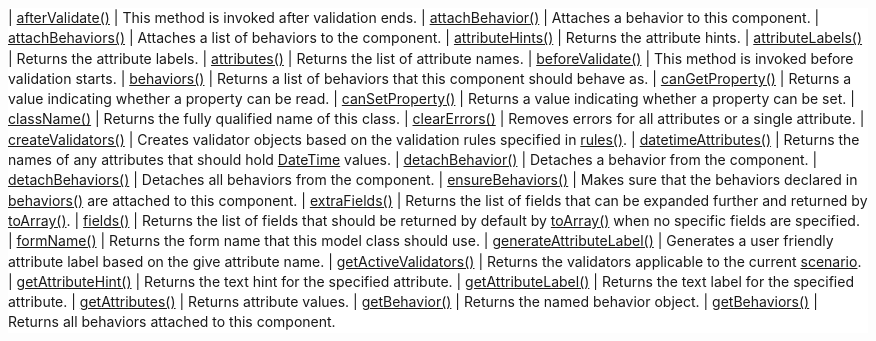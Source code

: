 | [afterValidate()](https://www.yiiframework.com/doc/api/2.0/yii-base-model#afterValidate()-detail "Defined by yii\base\Model")                   | This method is invoked after validation ends.
| [attachBehavior()](https://www.yiiframework.com/doc/api/2.0/yii-base-component#attachBehavior()-detail "Defined by yii\base\Component")         | Attaches a behavior to this component.
| [attachBehaviors()](https://www.yiiframework.com/doc/api/2.0/yii-base-component#attachBehaviors()-detail "Defined by yii\base\Component")       | Attaches a list of behaviors to the component.
| [attributeHints()](https://www.yiiframework.com/doc/api/2.0/yii-base-model#attributeHints()-detail "Defined by yii\base\Model")                 | Returns the attribute hints.
| [attributeLabels()](craft-models-section.md#method-attributelabels)                                                                             | Returns the attribute labels.
| [attributes()](https://www.yiiframework.com/doc/api/2.0/yii-base-model#attributes()-detail "Defined by yii\base\Model")                         | Returns the list of attribute names.
| [beforeValidate()](https://www.yiiframework.com/doc/api/2.0/yii-base-model#beforeValidate()-detail "Defined by yii\base\Model")                 | This method is invoked before validation starts.
| [behaviors()](craft-base-model.md#method-behaviors "Defined by craft\base\Model")                                                               | Returns a list of behaviors that this component should behave as.
| [canGetProperty()](https://www.yiiframework.com/doc/api/2.0/yii-base-baseobject#canGetProperty()-detail "Defined by yii\base\BaseObject")       | Returns a value indicating whether a property can be read.
| [canSetProperty()](https://www.yiiframework.com/doc/api/2.0/yii-base-baseobject#canSetProperty()-detail "Defined by yii\base\BaseObject")       | Returns a value indicating whether a property can be set.
| [className()](https://www.yiiframework.com/doc/api/2.0/yii-base-baseobject#className()-detail "Defined by yii\base\BaseObject")                 | Returns the fully qualified name of this class.
| [clearErrors()](https://www.yiiframework.com/doc/api/2.0/yii-base-model#clearErrors()-detail "Defined by yii\base\Model")                       | Removes errors for all attributes or a single attribute.
| [createValidators()](https://www.yiiframework.com/doc/api/2.0/yii-base-model#createValidators()-detail "Defined by yii\base\Model")             | Creates validator objects based on the validation rules specified in [rules()](https://www.yiiframework.com/doc/api/2.0/yii-base-model#rules()-detail).
| [datetimeAttributes()](craft-base-model.md#method-datetimeattributes "Defined by craft\base\Model")                                             | Returns the names of any attributes that should hold [DateTime](http://php.net/class.datetime) values.
| [detachBehavior()](https://www.yiiframework.com/doc/api/2.0/yii-base-component#detachBehavior()-detail "Defined by yii\base\Component")         | Detaches a behavior from the component.
| [detachBehaviors()](https://www.yiiframework.com/doc/api/2.0/yii-base-component#detachBehaviors()-detail "Defined by yii\base\Component")       | Detaches all behaviors from the component.
| [ensureBehaviors()](https://www.yiiframework.com/doc/api/2.0/yii-base-component#ensureBehaviors()-detail "Defined by yii\base\Component")       | Makes sure that the behaviors declared in [behaviors()](https://www.yiiframework.com/doc/api/2.0/yii-base-component#behaviors()-detail) are attached to this component.
| [extraFields()](https://www.yiiframework.com/doc/api/2.0/yii-base-arrayabletrait#extraFields()-detail "Defined by yii\base\ArrayableTrait")     | Returns the list of fields that can be expanded further and returned by [toArray()](https://www.yiiframework.com/doc/api/2.0/yii-base-arrayabletrait#toArray()-detail).
| [fields()](https://www.yiiframework.com/doc/api/2.0/yii-base-arrayabletrait#fields()-detail "Defined by yii\base\ArrayableTrait")               | Returns the list of fields that should be returned by default by [toArray()](https://www.yiiframework.com/doc/api/2.0/yii-base-arrayabletrait#toArray()-detail) when no specific fields are specified.
| [formName()](https://www.yiiframework.com/doc/api/2.0/yii-base-model#formName()-detail "Defined by yii\base\Model")                             | Returns the form name that this model class should use.
| [generateAttributeLabel()](https://www.yiiframework.com/doc/api/2.0/yii-base-model#generateAttributeLabel()-detail "Defined by yii\base\Model") | Generates a user friendly attribute label based on the give attribute name.
| [getActiveValidators()](https://www.yiiframework.com/doc/api/2.0/yii-base-model#getActiveValidators()-detail "Defined by yii\base\Model")       | Returns the validators applicable to the current [scenario](https://www.yiiframework.com/doc/api/2.0/yii-base-model#$scenario-detail).
| [getAttributeHint()](https://www.yiiframework.com/doc/api/2.0/yii-base-model#getAttributeHint()-detail "Defined by yii\base\Model")             | Returns the text hint for the specified attribute.
| [getAttributeLabel()](https://www.yiiframework.com/doc/api/2.0/yii-base-model#getAttributeLabel()-detail "Defined by yii\base\Model")           | Returns the text label for the specified attribute.
| [getAttributes()](https://www.yiiframework.com/doc/api/2.0/yii-base-model#getAttributes()-detail "Defined by yii\base\Model")                   | Returns attribute values.
| [getBehavior()](https://www.yiiframework.com/doc/api/2.0/yii-base-component#getBehavior()-detail "Defined by yii\base\Component")               | Returns the named behavior object.
| [getBehaviors()](https://www.yiiframework.com/doc/api/2.0/yii-base-component#getBehaviors()-detail "Defined by yii\base\Component")             | Returns all behaviors attached to this component.